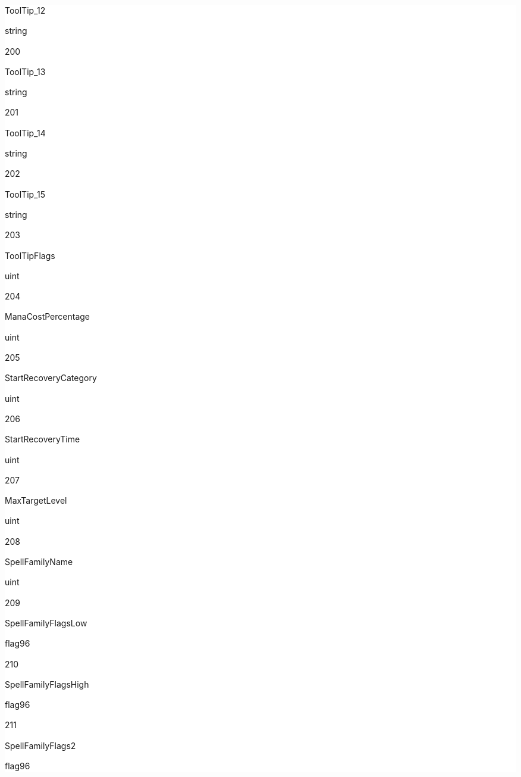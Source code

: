 <td><p>ToolTip_12</p></td>
<td><p>string</p></td>
</tr>
<tr class="even">
<td><p>200</p></td>
<td><p>ToolTip_13</p></td>
<td><p>string</p></td>
</tr>
<tr class="odd">
<td><p>201</p></td>
<td><p>ToolTip_14</p></td>
<td><p>string</p></td>
</tr>
<tr class="even">
<td><p>202</p></td>
<td><p>ToolTip_15</p></td>
<td><p>string</p></td>
</tr>
<tr class="odd">
<td><p>203</p></td>
<td><p>ToolTipFlags</p></td>
<td><p>uint</p></td>
</tr>
<tr class="even">
<td><p>204</p></td>
<td><p>ManaCostPercentage</p></td>
<td><p>uint</p></td>
</tr>
<tr class="odd">
<td><p>205</p></td>
<td><p>StartRecoveryCategory</p></td>
<td><p>uint</p></td>
</tr>
<tr class="even">
<td><p>206</p></td>
<td><p>StartRecoveryTime</p></td>
<td><p>uint</p></td>
</tr>
<tr class="odd">
<td><p>207</p></td>
<td><p>MaxTargetLevel</p></td>
<td><p>uint</p></td>
</tr>
<tr class="even">
<td><p>208</p></td>
<td><p>SpellFamilyName</p></td>
<td><p>uint</p></td>
</tr>
<tr class="odd">
<td><p>209</p></td>
<td><p>SpellFamilyFlagsLow</p></td>
<td><p>flag96</p></td>
</tr>
<tr class="even">
<td><p>210</p></td>
<td><p>SpellFamilyFlagsHigh</p></td>
<td><p>flag96</p></td>
</tr>
<tr class="odd">
<td><p>211</p></td>
<td><p>SpellFamilyFlags2</p></td>
<td><p>flag96</p></td>
</tr>
<tr class="even">